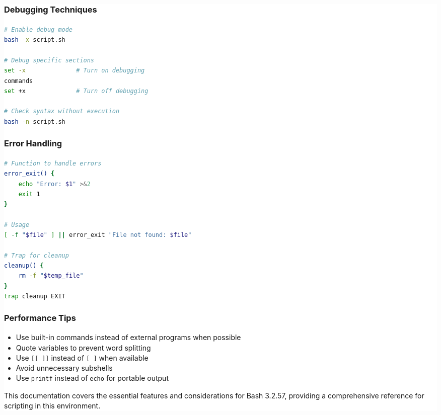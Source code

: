 ### Debugging Techniques
```bash
# Enable debug mode
bash -x script.sh

# Debug specific sections
set -x              # Turn on debugging
commands
set +x              # Turn off debugging

# Check syntax without execution
bash -n script.sh
```

### Error Handling
```bash
# Function to handle errors
error_exit() {
    echo "Error: $1" >&2
    exit 1
}

# Usage
[ -f "$file" ] || error_exit "File not found: $file"

# Trap for cleanup
cleanup() {
    rm -f "$temp_file"
}
trap cleanup EXIT
```

### Performance Tips
- Use built-in commands instead of external programs when possible
- Quote variables to prevent word splitting
- Use `[[ ]]` instead of `[ ]` when available
- Avoid unnecessary subshells
- Use `printf` instead of `echo` for portable output

This documentation covers the essential features and considerations for Bash 3.2.57, providing a comprehensive reference for scripting in this environment.